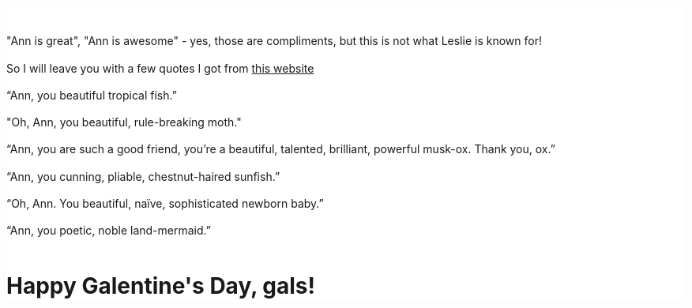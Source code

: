 <br>

"Ann is great", "Ann is awesome" - yes, those are compliments, but this
is not what Leslie is known for!

So I will leave you with a few quotes I got from [this
website](http://www.vulture.com/2015/02/leslie-knope-ann-perkins-compliments.html)

“Ann, you beautiful tropical fish.”

"Oh, Ann, you beautiful, rule-breaking moth."

“Ann, you are such a good friend, you’re a beautiful, talented,
brilliant, powerful musk-ox. Thank you, ox.”

“Ann, you cunning, pliable, chestnut-haired sunfish.”

“Oh, Ann. You beautiful, naïve, sophisticated newborn baby.”

“Ann, you poetic, noble land-mermaid.”

Happy Galentine's Day, gals!
============================
